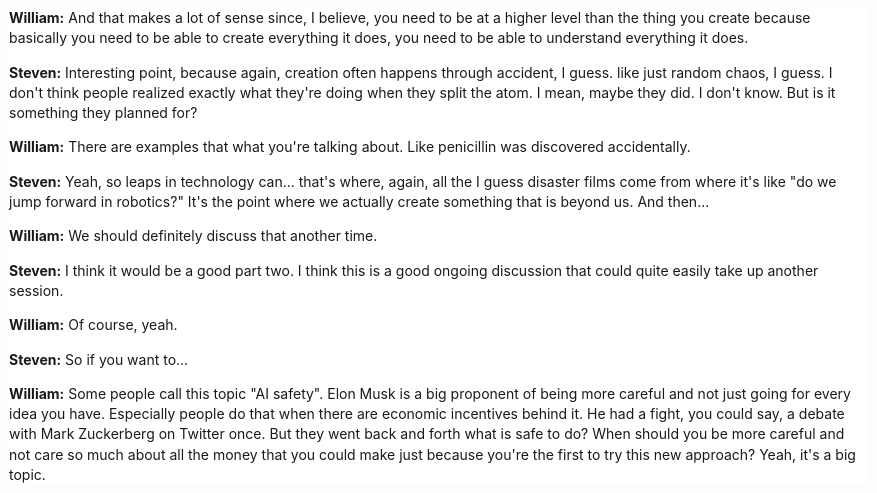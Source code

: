 <p><b>William:</b> And that makes a lot of sense since,
I believe, you need to be at a higher
level than the thing you create because
basically you need to be able to create
everything it does, you need to be able
to understand everything it does.
</p>

<p><b>Steven:</b> Interesting point, because again, creation
often happens through accident, I guess. like just random chaos, I guess. I
don't think people realized exactly what
they're doing when they split the atom. I
mean,
maybe they did. I don't know. But
is it something they planned for?
</p>

<p><b>William:</b> There are examples that what
you're talking about. Like penicillin was
discovered accidentally.
</p>

<p><b>Steven:</b> Yeah, so leaps in
technology can... that's where,
again, all the I guess
disaster films come from where it's like
"do we jump forward in robotics?" It's the
point where we actually create something
that is beyond us. And then...
</p>

<p><b>William:</b> We
should definitely discuss that another
time.
</p>

<p><b>Steven:</b> I think it would be a good part two. I think this
is a good ongoing discussion
that could quite easily take up
another session.
</p>

<p><b>William:</b> Of course, yeah.
</p>

<p><b>Steven:</b> So if you
want to...
</p>

<div class="insertable" id="Mark Zuckerberg.jpg"></div>

<p><b>William:</b> Some people call this topic "AI
safety". Elon Musk is a big proponent
of being more careful and not just going
for every idea you have. Especially
people do that when there are economic
incentives behind it. He had a fight, you
could say, a debate with Mark Zuckerberg
on Twitter once. But they went back and
forth what is safe to do? When
should you be more careful and not care
so much about all the money that you
could make just because you're the first
to try this new approach?
Yeah, it's a big
topic.
</p>
